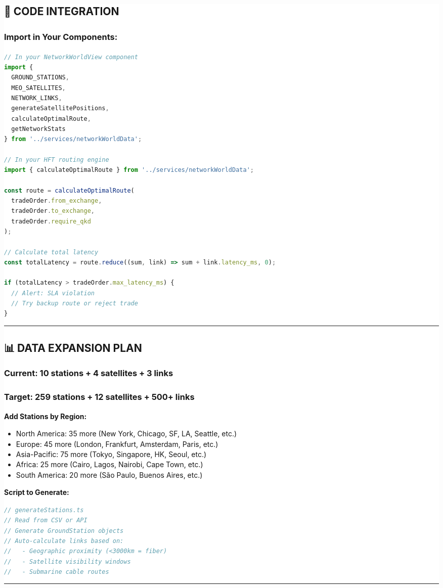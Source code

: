 
## 🔧 CODE INTEGRATION

### **Import in Your Components:**

```typescript
// In your NetworkWorldView component
import {
  GROUND_STATIONS,
  MEO_SATELLITES,
  NETWORK_LINKS,
  generateSatellitePositions,
  calculateOptimalRoute,
  getNetworkStats
} from '../services/networkWorldData';

// In your HFT routing engine
import { calculateOptimalRoute } from '../services/networkWorldData';

const route = calculateOptimalRoute(
  tradeOrder.from_exchange,
  tradeOrder.to_exchange,
  tradeOrder.require_qkd
);

// Calculate total latency
const totalLatency = route.reduce((sum, link) => sum + link.latency_ms, 0);

if (totalLatency > tradeOrder.max_latency_ms) {
  // Alert: SLA violation
  // Try backup route or reject trade
}
```

---

## 📊 DATA EXPANSION PLAN

### **Current:** 10 stations + 4 satellites + 3 links
### **Target:** 259 stations + 12 satellites + 500+ links

**Add Stations by Region:**
- North America: 35 more (New York, Chicago, SF, LA, Seattle, etc.)
- Europe: 45 more (London, Frankfurt, Amsterdam, Paris, etc.)
- Asia-Pacific: 75 more (Tokyo, Singapore, HK, Seoul, etc.)
- Africa: 25 more (Cairo, Lagos, Nairobi, Cape Town, etc.)
- South America: 20 more (São Paulo, Buenos Aires, etc.)

**Script to Generate:**
```typescript
// generateStations.ts
// Read from CSV or API
// Generate GroundStation objects
// Auto-calculate links based on:
//   - Geographic proximity (<3000km = fiber)
//   - Satellite visibility windows
//   - Submarine cable routes
```

---